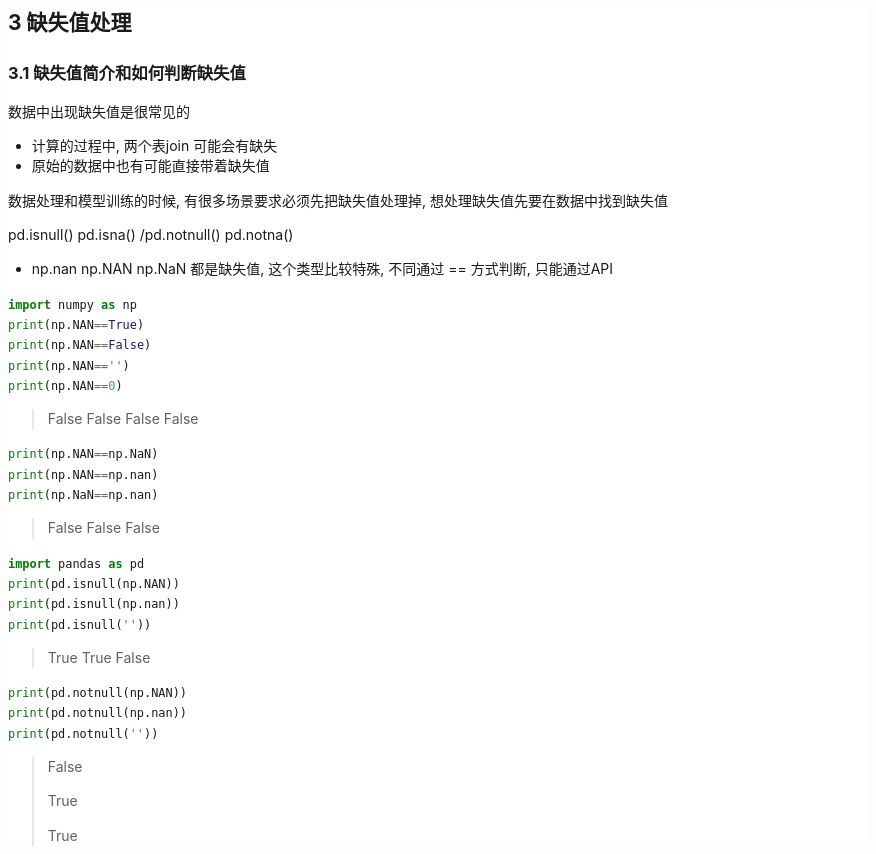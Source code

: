 

## 3 缺失值处理

### 3.1 缺失值简介和如何判断缺失值

数据中出现缺失值是很常见的

- 计算的过程中, 两个表join 可能会有缺失
- 原始的数据中也有可能直接带着缺失值

数据处理和模型训练的时候, 有很多场景要求必须先把缺失值处理掉, 想处理缺失值先要在数据中找到缺失值

pd.isnull() pd.isna() /pd.notnull() pd.notna()

- np.nan np.NAN np.NaN 都是缺失值, 这个类型比较特殊, 不同通过 == 方式判断, 只能通过API

```python
import numpy as np
print(np.NAN==True)
print(np.NAN==False)
print(np.NAN=='')
print(np.NAN==0)
```

>False
>False
>False
>False

```python
print(np.NAN==np.NaN)
print(np.NAN==np.nan)
print(np.NaN==np.nan)
```

>False
>False
>False

```python
import pandas as pd
print(pd.isnull(np.NAN))
print(pd.isnull(np.nan))
print(pd.isnull(''))
```

>True
>True
>False

```python
print(pd.notnull(np.NAN))
print(pd.notnull(np.nan))
print(pd.notnull(''))
```

>False
>
>True
>
>True
